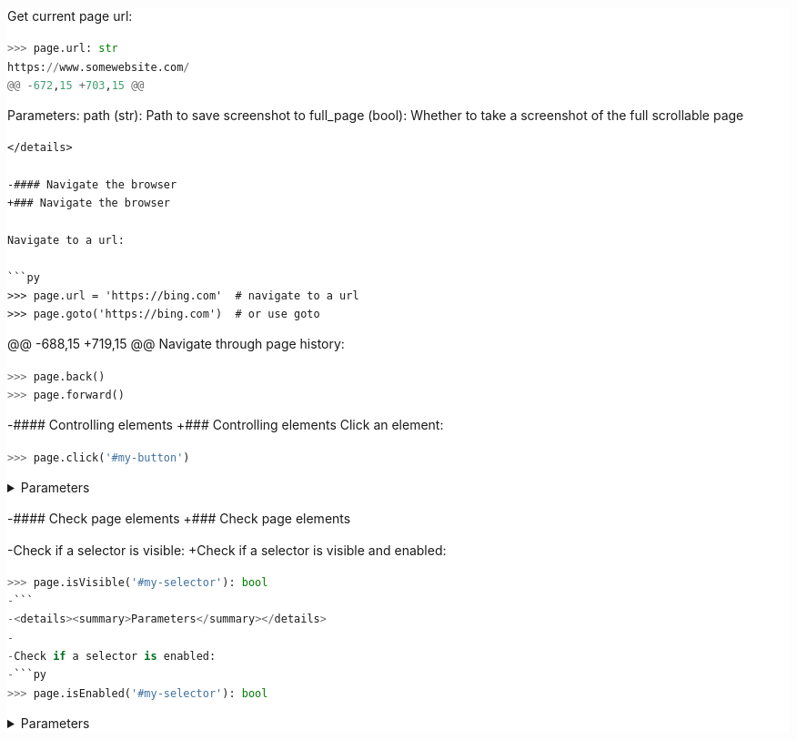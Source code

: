  Get current page url:
 
 ```py
 >>> page.url: str
 https://www.somewebsite.com/
@@ -672,15 +703,15 @@
 ```
 Parameters:
     path (str): Path to save screenshot to
     full_page (bool): Whether to take a screenshot of the full scrollable page
 ```
 </details>
 
-#### Navigate the browser
+### Navigate the browser
 
 Navigate to a url:
 
 ```py
 >>> page.url = 'https://bing.com'  # navigate to a url
 >>> page.goto('https://bing.com')  # or use goto
 ```
@@ -688,15 +719,15 @@
 Navigate through page history:
 
 ```py
 >>> page.back()
 >>> page.forward()
 ```
 
-#### Controlling elements
+### Controlling elements
 Click an element:
 ```py
 >>> page.click('#my-button')
 ```
 <details><summary>Parameters</summary></details>
 
-#### Check page elements
+### Check page elements
 
-Check if a selector is visible:
+Check if a selector is visible and enabled:
 ```py
 >>> page.isVisible('#my-selector'): bool
-```
-<details><summary>Parameters</summary></details>
-
-Check if a selector is enabled:
-```py
 >>> page.isEnabled('#my-selector'): bool
 ```
 <details>
 <summary>Parameters</summary>
 
 ```
 Parameters:
@@ -784,15 +803,15 @@
 ```
 Parameters:
     script (str): Javascript to evaluate in the page
     arg (str, optional): Argument to pass into the javascript function
 ```
 </details>
 
-#### Awaiting events
+### Awaiting events
 
 ```py
 ```